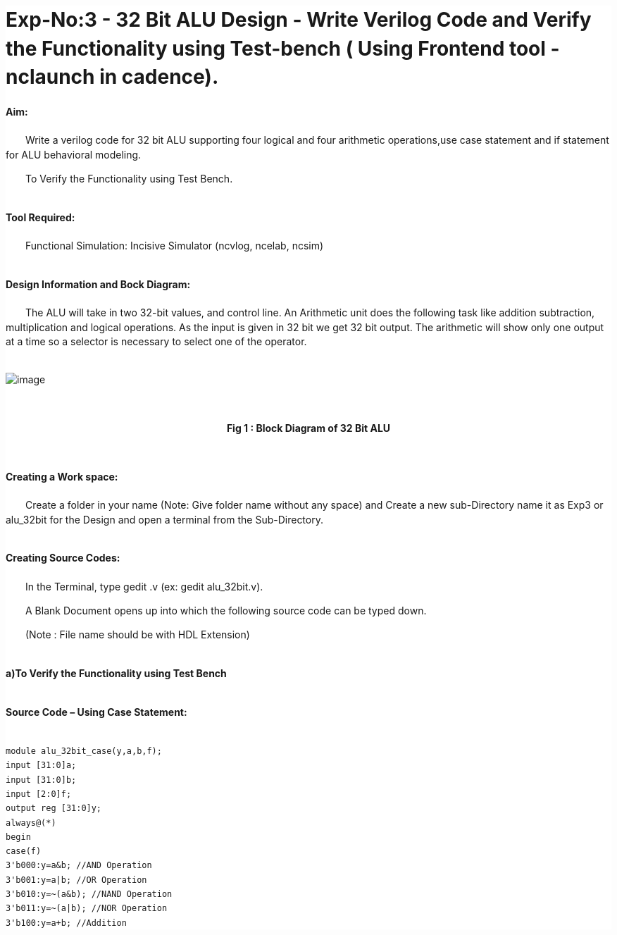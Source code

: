 # Exp-No:3 - 32 Bit ALU Design - Write Verilog Code and Verify the Functionality using Test-bench ( Using Frontend tool - nclaunch in cadence).

**Aim:** <br>
<br>
&emsp;&emsp;Write a verilog code for 32 bit ALU supporting four logical and four arithmetic operations,use case statement and if statement for ALU behavioral modeling.

&emsp;&emsp;To Verify the Functionality using Test Bench.<br>
<br>

**Tool Required:** <br>
<br>
&emsp;&emsp;Functional Simulation: Incisive Simulator (ncvlog, ncelab, ncsim)<br>
<br>

**Design Information and Bock Diagram:** <br>
<br>
&emsp;&emsp;The ALU will take in two 32-bit values, and control line. An Arithmetic unit does the following task like addition subtraction, multiplication and logical operations. As the input is given in 32 bit we get 32 bit output. The arithmetic will show only one output at a time so a selector is necessary to select one of the operator.<br>
<br>

![image](https://github.com/user-attachments/assets/e574788c-253f-46da-8468-298fe2844f7a)

<br>

**<p align="center">Fig 1 : Block Diagram of 32 Bit ALU** 

<br>

**Creating a Work space:** <br>
<br>
&emsp;&emsp;Create a folder in your name (Note: Give folder name without any space) and Create a new sub-Directory name it as Exp3 or alu_32bit for the Design and open a terminal from the Sub-Directory.<br>
<br>

**Creating Source Codes:** <br>
<br>
&emsp;&emsp;In the Terminal, type gedit <filename>.v (ex: gedit alu_32bit.v). 

&emsp;&emsp;A Blank Document opens up into which the following source code can be typed down. 

&emsp;&emsp;(Note : File name should be with HDL Extension)<br>
<br>

**a)To Verify the Functionality using Test Bench** <br>
<br>

**Source Code – Using Case Statement:**
```

module alu_32bit_case(y,a,b,f);
input [31:0]a;
input [31:0]b;
input [2:0]f;
output reg [31:0]y;
always@(*)
begin
case(f)
3'b000:y=a&b; //AND Operation
3'b001:y=a|b; //OR Operation
3'b010:y=~(a&b); //NAND Operation
3'b011:y=~(a|b); //NOR Operation
3'b100:y=a+b; //Addition
```